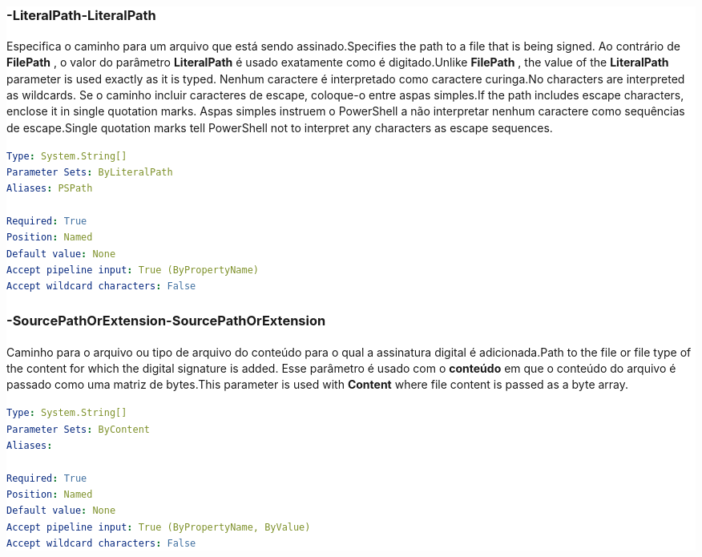 ### <span data-ttu-id="f0c7d-168">-LiteralPath</span><span class="sxs-lookup"><span data-stu-id="f0c7d-168">-LiteralPath</span></span>

<span data-ttu-id="f0c7d-169">Especifica o caminho para um arquivo que está sendo assinado.</span><span class="sxs-lookup"><span data-stu-id="f0c7d-169">Specifies the path to a file that is being signed.</span></span> <span data-ttu-id="f0c7d-170">Ao contrário de **FilePath** , o valor do parâmetro **LiteralPath** é usado exatamente como é digitado.</span><span class="sxs-lookup"><span data-stu-id="f0c7d-170">Unlike **FilePath** , the value of the **LiteralPath** parameter is used exactly as it is typed.</span></span> <span data-ttu-id="f0c7d-171">Nenhum caractere é interpretado como caractere curinga.</span><span class="sxs-lookup"><span data-stu-id="f0c7d-171">No characters are interpreted as wildcards.</span></span> <span data-ttu-id="f0c7d-172">Se o caminho incluir caracteres de escape, coloque-o entre aspas simples.</span><span class="sxs-lookup"><span data-stu-id="f0c7d-172">If the path includes escape characters, enclose it in single quotation marks.</span></span> <span data-ttu-id="f0c7d-173">Aspas simples instruem o PowerShell a não interpretar nenhum caractere como sequências de escape.</span><span class="sxs-lookup"><span data-stu-id="f0c7d-173">Single quotation marks tell PowerShell not to interpret any characters as escape sequences.</span></span>

```yaml
Type: System.String[]
Parameter Sets: ByLiteralPath
Aliases: PSPath

Required: True
Position: Named
Default value: None
Accept pipeline input: True (ByPropertyName)
Accept wildcard characters: False
```

### <span data-ttu-id="f0c7d-174">-SourcePathOrExtension</span><span class="sxs-lookup"><span data-stu-id="f0c7d-174">-SourcePathOrExtension</span></span>

<span data-ttu-id="f0c7d-175">Caminho para o arquivo ou tipo de arquivo do conteúdo para o qual a assinatura digital é adicionada.</span><span class="sxs-lookup"><span data-stu-id="f0c7d-175">Path to the file or file type of the content for which the digital signature is added.</span></span> <span data-ttu-id="f0c7d-176">Esse parâmetro é usado com o **conteúdo** em que o conteúdo do arquivo é passado como uma matriz de bytes.</span><span class="sxs-lookup"><span data-stu-id="f0c7d-176">This parameter is used with **Content** where file content is passed as a byte array.</span></span>

```yaml
Type: System.String[]
Parameter Sets: ByContent
Aliases:

Required: True
Position: Named
Default value: None
Accept pipeline input: True (ByPropertyName, ByValue)
Accept wildcard characters: False
```

